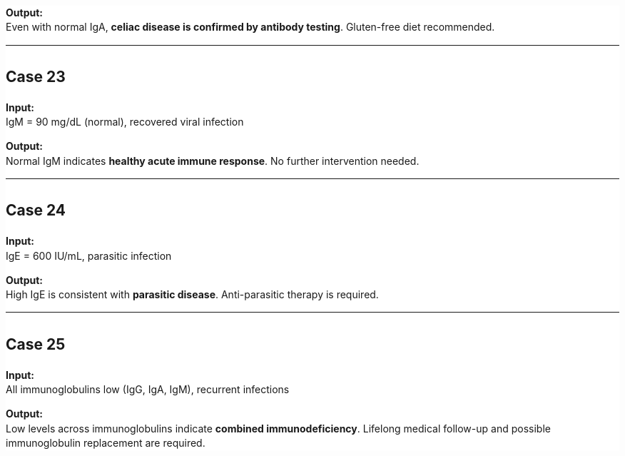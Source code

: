 **Output:**  
Even with normal IgA, **celiac disease is confirmed by antibody testing**. Gluten-free diet recommended.

---

## Case 23
**Input:**  
IgM = 90 mg/dL (normal), recovered viral infection  

**Output:**  
Normal IgM indicates **healthy acute immune response**. No further intervention needed.

---

## Case 24
**Input:**  
IgE = 600 IU/mL, parasitic infection  

**Output:**  
High IgE is consistent with **parasitic disease**. Anti-parasitic therapy is required.

---

## Case 25
**Input:**  
All immunoglobulins low (IgG, IgA, IgM), recurrent infections  

**Output:**  
Low levels across immunoglobulins indicate **combined immunodeficiency**. Lifelong medical follow-up and possible immunoglobulin replacement are required.

